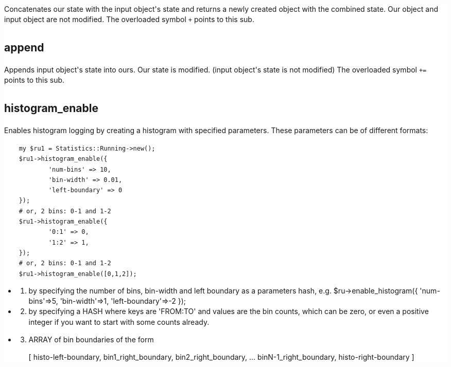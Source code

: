 Concatenates our state with the input object's state and returns
a newly created object with the combined state. Our object and
input object are not modified. The overloaded symbol `+` points
to this sub.

## append

Appends input object's state into ours.
Our state is modified. (input object's state is not modified)
The overloaded symbol `+=` points
to this sub.

## histogram\_enable

Enables histogram logging by creating a histogram with specified
parameters. These parameters can be of different formats:

        my $ru1 = Statistics::Running->new();
        $ru1->histogram_enable({
                'num-bins' => 10,
                'bin-width' => 0.01,
                'left-boundary' => 0
        });
        # or, 2 bins: 0-1 and 1-2
        $ru1->histogram_enable({
                '0:1' => 0,
                '1:2' => 1,
        });
        # or, 2 bins: 0-1 and 1-2
        $ru1->histogram_enable([0,1,2]);

- 1. by specifying the number of bins, bin-width and left boundary as a
parameters hash, e.g.
    $ru->enable\_histogram({
        'num-bins'=>5,
        'bin-width'=>1,
        'left-boundary'=>-2
    });
- 2. by specifying a HASH where keys are 'FROM:TO' and values are the bin counts,
which can be zero, or even a positive integer if you want to start with some counts already.
- 3. ARRAY of bin boundaries of the form

        [
           histo-left-boundary,
           bin1_right_boundary,
           bin2_right_boundary,
           ...
           binN-1_right_boundary,
           histo-right-boundary
        ]
